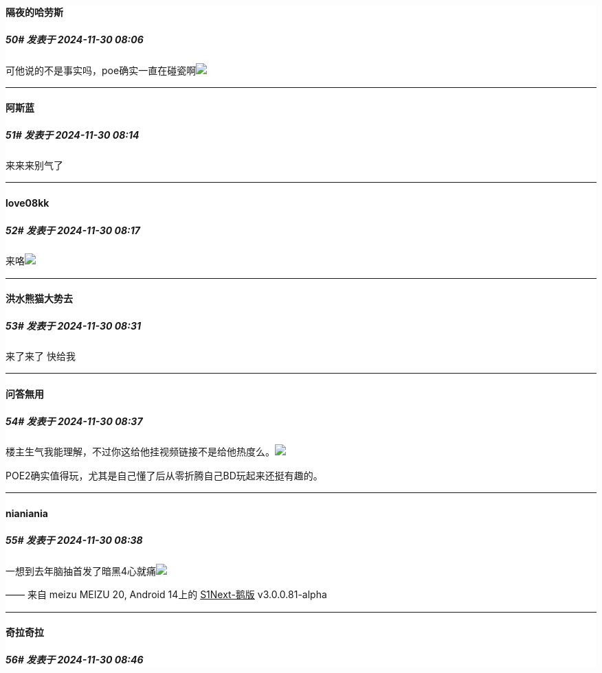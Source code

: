 ####  隔夜的哈劳斯  
##### 50#       发表于 2024-11-30 08:06

可他说的不是事实吗，poe确实一直在碰瓷啊<img src="https://static.saraba1st.com/image/smiley/face2017/067.png" referrerpolicy="no-referrer">


*****

####  阿斯蓝  
##### 51#       发表于 2024-11-30 08:14

来来来别气了

*****

####  love08kk  
##### 52#       发表于 2024-11-30 08:17

来咯<img src="https://static.saraba1st.com/image/smiley/face2017/030.png" referrerpolicy="no-referrer">


*****

####  洪水熊猫大势去  
##### 53#       发表于 2024-11-30 08:31

来了来了 快给我


*****

####  问答無用  
##### 54#       发表于 2024-11-30 08:37

楼主生气我能理解，不过你这给他挂视频链接不是给他热度么。<img src="https://static.saraba1st.com/image/smiley/face2017/004.gif" referrerpolicy="no-referrer">

POE2确实值得玩，尤其是自己懂了后从零折腾自己BD玩起来还挺有趣的。


*****

####  nianiania  
##### 55#       发表于 2024-11-30 08:38

一想到去年脑抽首发了暗黑4心就痛<img src="https://static.saraba1st.com/image/smiley/face2017/138.png" referrerpolicy="no-referrer">

—— 来自 meizu MEIZU 20, Android 14上的 [S1Next-鹅版](https://github.com/ykrank/S1-Next/releases) v3.0.0.81-alpha


*****

####  奇拉奇拉  
##### 56#       发表于 2024-11-30 08:46
